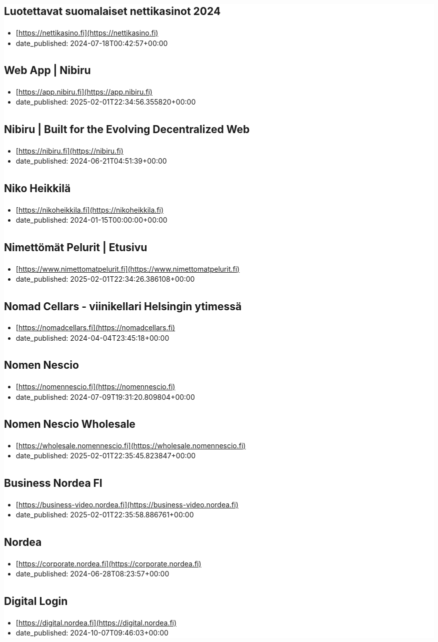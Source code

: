  ## Luotettavat suomalaiset nettikasinot 2024
 - [https://nettikasino.fi](https://nettikasino.fi)
 - date_published: 2024-07-18T00:42:57+00:00

 ## Web App | Nibiru
 - [https://app.nibiru.fi](https://app.nibiru.fi)
 - date_published: 2025-02-01T22:34:56.355820+00:00

 ## Nibiru | Built for the Evolving Decentralized Web
 - [https://nibiru.fi](https://nibiru.fi)
 - date_published: 2024-06-21T04:51:39+00:00

 ## Niko Heikkilä
 - [https://nikoheikkila.fi](https://nikoheikkila.fi)
 - date_published: 2024-01-15T00:00:00+00:00

 ## Nimettömät Pelurit | Etusivu
 - [https://www.nimettomatpelurit.fi](https://www.nimettomatpelurit.fi)
 - date_published: 2025-02-01T22:34:26.386108+00:00

 ## Nomad Cellars - viinikellari Helsingin ytimessä
 - [https://nomadcellars.fi](https://nomadcellars.fi)
 - date_published: 2024-04-04T23:45:18+00:00

 ## Nomen Nescio
 - [https://nomennescio.fi](https://nomennescio.fi)
 - date_published: 2024-07-09T19:31:20.809804+00:00

 ## Nomen Nescio Wholesale
 - [https://wholesale.nomennescio.fi](https://wholesale.nomennescio.fi)
 - date_published: 2025-02-01T22:35:45.823847+00:00

 ## Business Nordea FI
 - [https://business-video.nordea.fi](https://business-video.nordea.fi)
 - date_published: 2025-02-01T22:35:58.886761+00:00

 ## Nordea
 - [https://corporate.nordea.fi](https://corporate.nordea.fi)
 - date_published: 2024-06-28T08:23:57+00:00

 ## Digital Login
 - [https://digital.nordea.fi](https://digital.nordea.fi)
 - date_published: 2024-10-07T09:46:03+00:00
